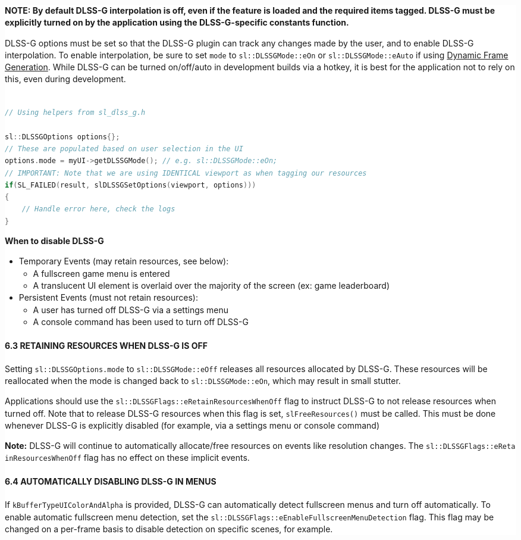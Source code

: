 **NOTE: By default DLSS-G interpolation is off, even if the feature is loaded and the required items tagged.  DLSS-G must be explicitly turned on by the application using the DLSS-G-specific constants function.**

DLSS-G options must be set so that the DLSS-G plugin can track any changes made by the user, and to enable DLSS-G interpolation.  To enable interpolation, be sure to set `mode` to `sl::DLSSGMode::eOn` or `sl::DLSSGMode::eAuto` if using [Dynamic Frame Generation](#220-dynamic-frame-generation). While DLSS-G can be turned on/off/auto in development builds via a hotkey, it is best for the application not to rely on this, even during development.

```cpp

// Using helpers from sl_dlss_g.h

sl::DLSSGOptions options{};
// These are populated based on user selection in the UI
options.mode = myUI->getDLSSGMode(); // e.g. sl::DLSSGMode::eOn;
// IMPORTANT: Note that we are using IDENTICAL viewport as when tagging our resources
if(SL_FAILED(result, slDLSSGSetOptions(viewport, options)))
{
    // Handle error here, check the logs
}
```

**When to disable DLSS-G**
- Temporary Events (may retain resources, see below):
    - A fullscreen game menu is entered
    - A translucent UI element is overlaid over the majority of the screen (ex: game leaderboard)
- Persistent Events (must not retain resources):
    - A user has turned off DLSS-G via a settings menu
    - A console command has been used to turn off DLSS-G

#### 6.3 RETAINING RESOURCES WHEN DLSS-G IS OFF
Setting `sl::DLSSGOptions.mode` to `sl::DLSSGMode::eOff` releases all resources
allocated by DLSS-G. These resources will be reallocated when the mode is
changed back to `sl::DLSSGMode::eOn`, which may result in small stutter.

Applications should use the `sl::DLSSGFlags::eRetainResourcesWhenOff` flag to
instruct DLSS-G to not release resources when turned off. Note that to release
DLSS-G resources when this flag is set, `slFreeResources()` must be called. This
must be done whenever DLSS-G is explicitly disabled (for example, via a settings
menu or console command)

**Note:** DLSS-G will continue to automatically allocate/free resources on
events like resolution changes. The `sl::DLSSGFlags::eRetainResourcesWhenOff`
flag has no effect on these implicit events.

#### 6.4 AUTOMATICALLY DISABLING DLSS-G IN MENUS
If `kBufferTypeUIColorAndAlpha` is provided, DLSS-G can automatically detect
fullscreen menus and turn off automatically. To enable automatic fullscreen menu
detection, set the `sl::DLSSGFlags::eEnableFullscreenMenuDetection` flag.
This flag may be changed on a per-frame basis to disable detection on specific
scenes, for example.
